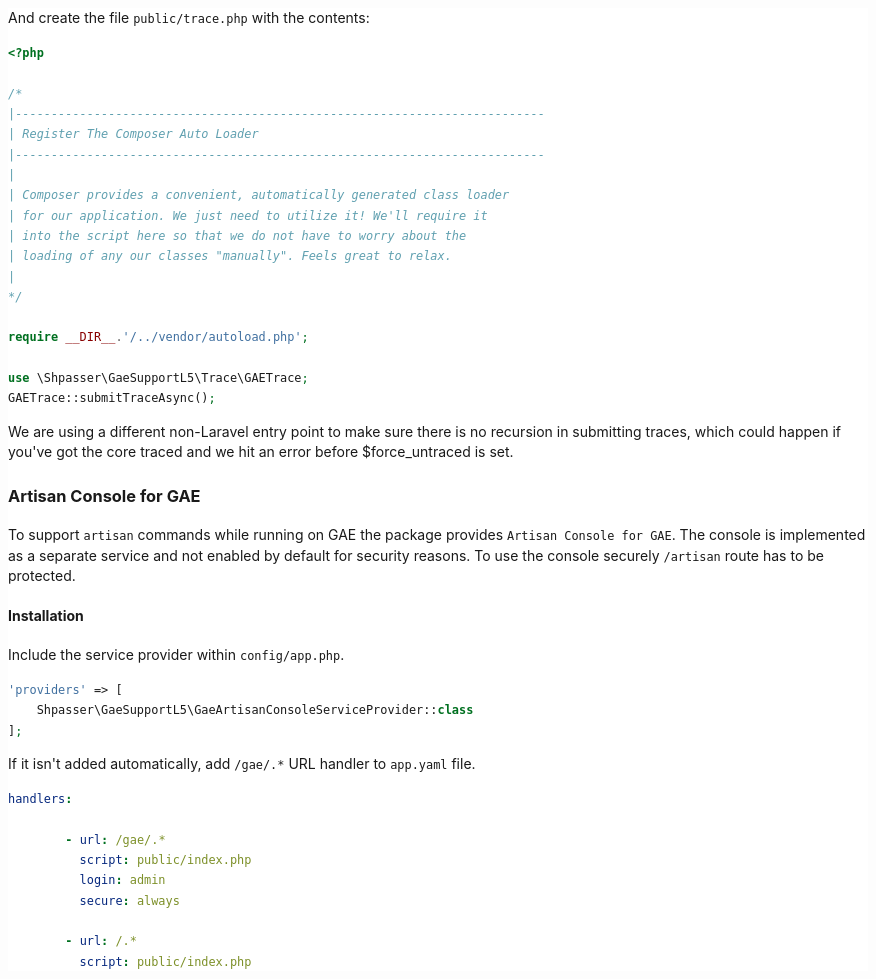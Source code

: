 And create the file `public/trace.php` with the contents:

```php
<?php

/*
|--------------------------------------------------------------------------
| Register The Composer Auto Loader
|--------------------------------------------------------------------------
|
| Composer provides a convenient, automatically generated class loader
| for our application. We just need to utilize it! We'll require it
| into the script here so that we do not have to worry about the
| loading of any our classes "manually". Feels great to relax.
|
*/

require __DIR__.'/../vendor/autoload.php';

use \Shpasser\GaeSupportL5\Trace\GAETrace;
GAETrace::submitTraceAsync();
```

We are using a different non-Laravel entry point to make sure there is no recursion in submitting traces,
which could happen if you've got the core traced and we hit an error before $force_untraced is set.

### Artisan Console for GAE

To support `artisan` commands while running on GAE the package provides `Artisan Console for GAE`.
The console is implemented as a separate service and not enabled by default for security reasons. To use the console securely `/artisan` route has to be protected.

#### Installation

Include the service provider within `config/app.php`.

```php
'providers' => [
    Shpasser\GaeSupportL5\GaeArtisanConsoleServiceProvider::class
];
```

If it isn't added automatically, add `/gae/.*` URL handler to `app.yaml` file.

```yaml
handlers:

        - url: /gae/.*
          script: public/index.php
          login: admin
          secure: always

        - url: /.*
          script: public/index.php

```

